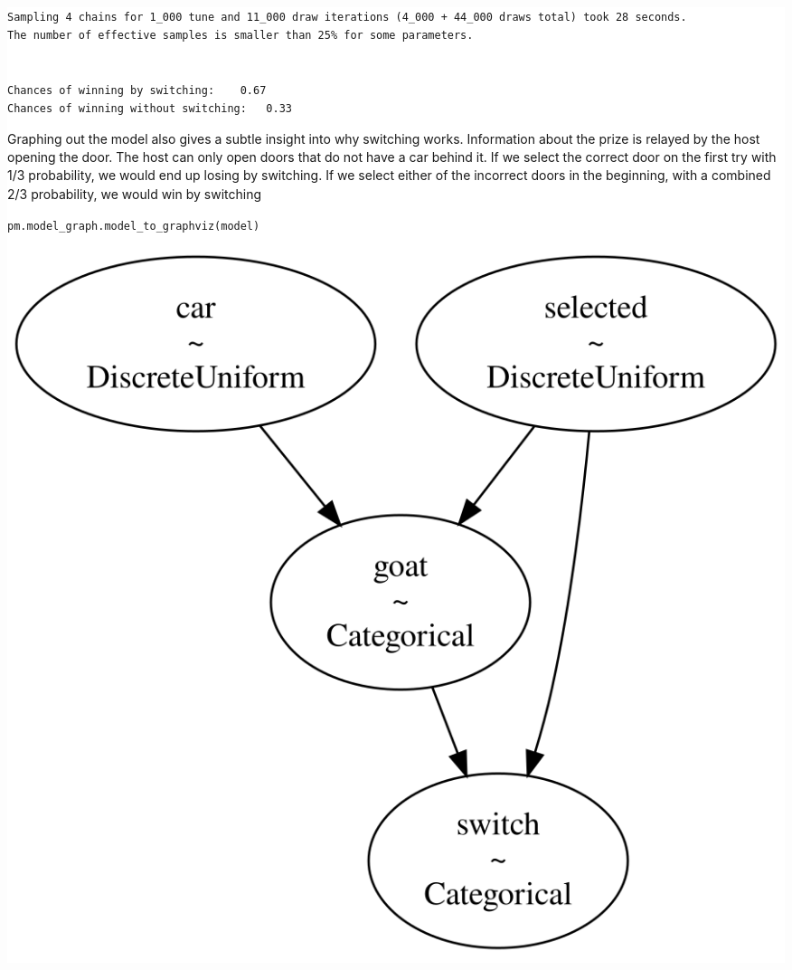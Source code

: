 

    Sampling 4 chains for 1_000 tune and 11_000 draw iterations (4_000 + 44_000 draws total) took 28 seconds.
    The number of effective samples is smaller than 25% for some parameters.


    Chances of winning by switching:	0.67
    Chances of winning without switching:	0.33


Graphing out the model also gives a subtle insight into why switching works. Information about the prize is relayed by the host opening the door. The host can only open doors that do not have a car behind it. If we select the correct door on the first try with 1/3 probability, we would end up losing by switching. If we select either of the incorrect doors in the beginning, with a combined 2/3 probability, we would win by switching


```python
pm.model_graph.model_to_graphviz(model)
```




![svg](MontyHall_files/MontyHall_10_0.svg)
